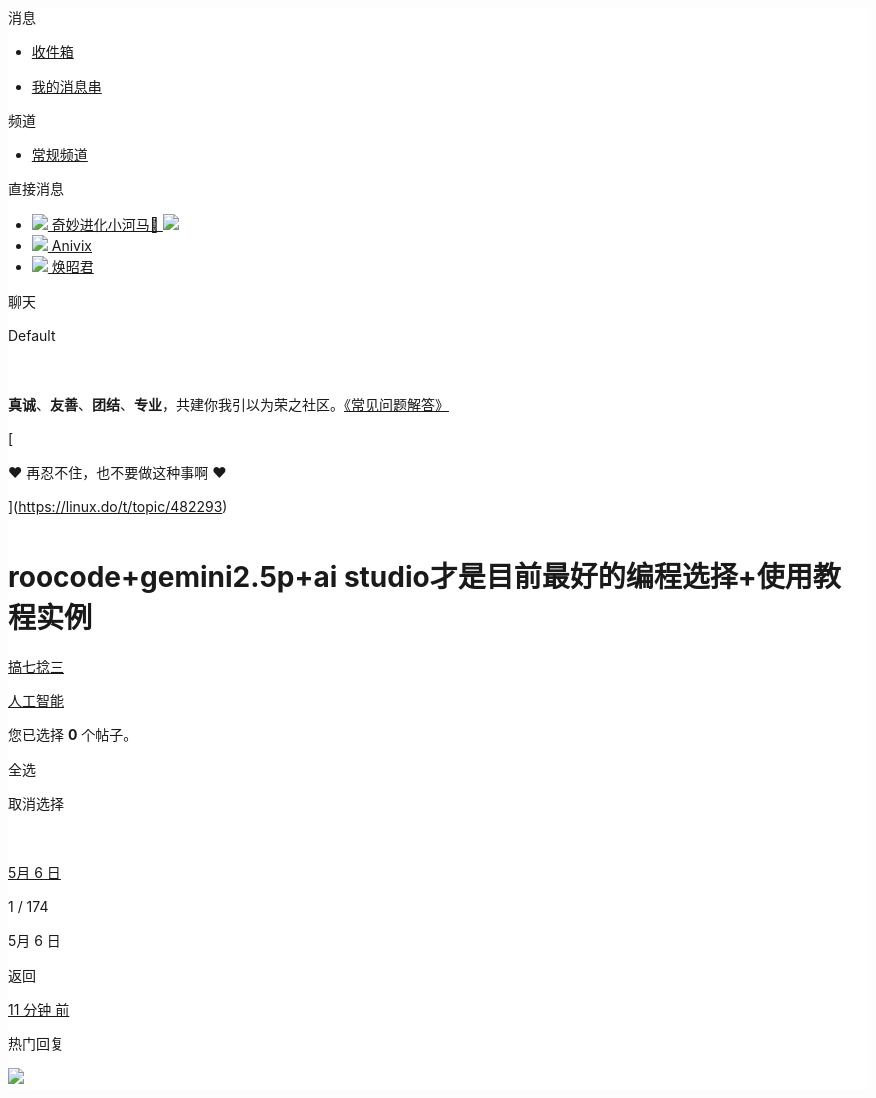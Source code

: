 消息

*   [收件箱](/u/niyan2025/messages)

*   [我的消息串](/chat/threads "我的消息串")

频道

*   [常规频道](/chat/c/general/2 "🈲 禁止在聊天频道里发送 打卡 等无意义信息，被举报会喜提 禁言1小时 。")

直接消息

*    [![](https://linux.do/user_avatar/linux.do/wenjuhe/48/672301_2.png)  奇妙进化小河马🦛   ![](https://linux.do/images/emoji/twemoji/hippopotamus.png?v=14)](/chat/c/%E5%A5%87%E5%A6%99%E8%BF%9B%E5%8C%96%E5%B0%8F%E6%B2%B3%E9%A9%AC%F0%9F%A6%9B/45968 "与 奇妙进化小河马🦛 聊天") 
*    [![](https://linux.do/user_avatar/linux.do/xronus/48/130867_2.png)  Anivix](/chat/c/anivix/32458 "与 Anivix 聊天") 
*    [![](https://linux.do/user_avatar/linux.do/huan/48/293194_2.png)  焕昭君](/chat/c/%E7%84%95%E6%98%AD%E5%90%9B/43057 "与 焕昭君 聊天") 

聊天

Default

​ ​ ​

**真诚**、**友善**、**团结**、**专业**，共建你我引以为荣之社区。[《常见问题解答》](/faq)

[

❤️ 再忍不住，也不要做这种事啊 ❤️

](https://linux.do/t/topic/482293)

roocode+gemini2.5p+ai studio才是目前最好的编程选择+使用教程实例
==============================================

[搞七捻三](/c/gossip/11)

[人工智能](/tag/人工智能)

您已选择 **0** 个帖子。

全选

取消选择

​

[5月 6 日](/t/topic/625028/1 "跳到第一个帖子")

1 / 174

5月 6 日

返回

[11 分钟 前](/t/topic/625028/176)

热门回复 ​

[![](https://linux.do/user_avatar/linux.do/lianues/96/596395_2.png)
](/u/Lianues)
